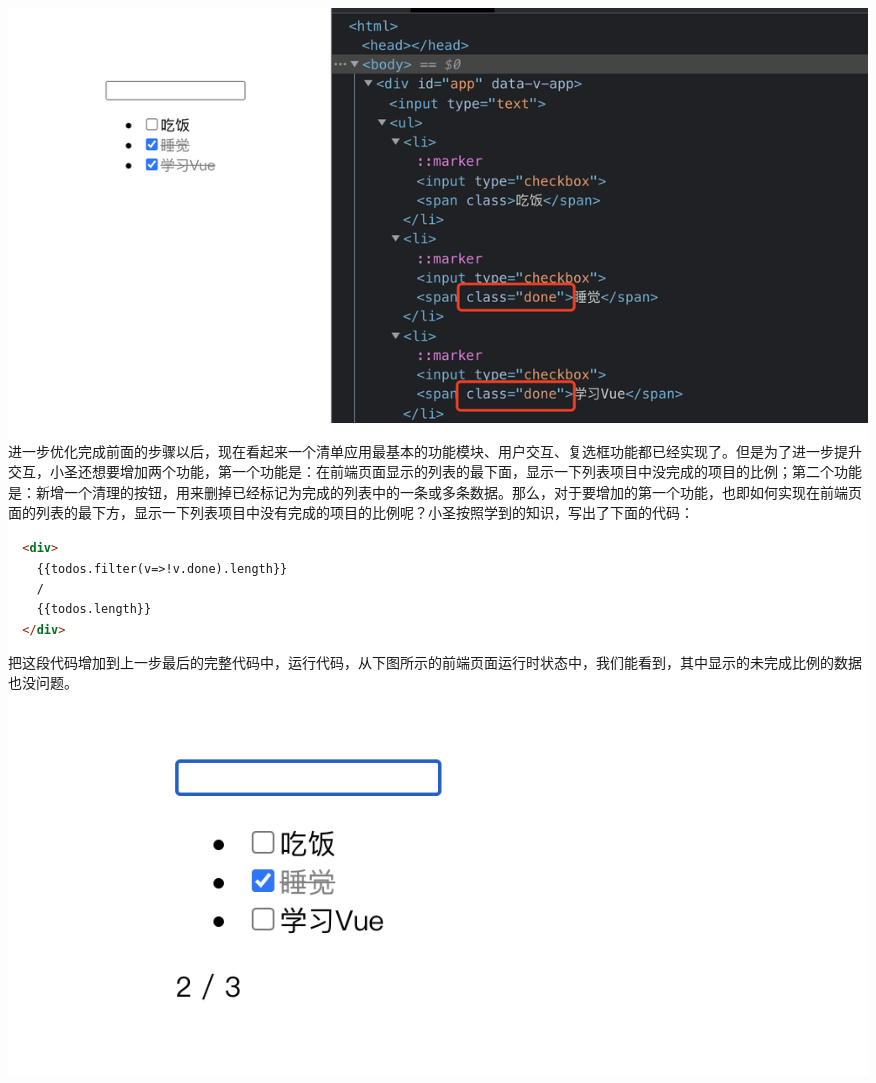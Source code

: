 ![todos2](img/todos2.webp)

进一步优化完成前面的步骤以后，现在看起来一个清单应用最基本的功能模块、用户交互、复选框功能都已经实现了。但是为了进一步提升交互，小圣还想要增加两个功能，第一个功能是：在前端页面显示的列表的最下面，显示一下列表项目中没完成的项目的比例；第二个功能是：新增一个清理的按钮，用来删掉已经标记为完成的列表中的一条或多条数据。那么，对于要增加的第一个功能，也即如何实现在前端页面的列表的最下方，显示一下列表项目中没有完成的项目的比例呢？小圣按照学到的知识，写出了下面的代码：

```html
  <div>
    {{todos.filter(v=>!v.done).length}} 
    /
    {{todos.length}}
  </div>
```

把这段代码增加到上一步最后的完整代码中，运行代码，从下图所示的前端页面运行时状态中，我们能看到，其中显示的未完成比例的数据也没问题。

![todos3](img/todos3.webp)
